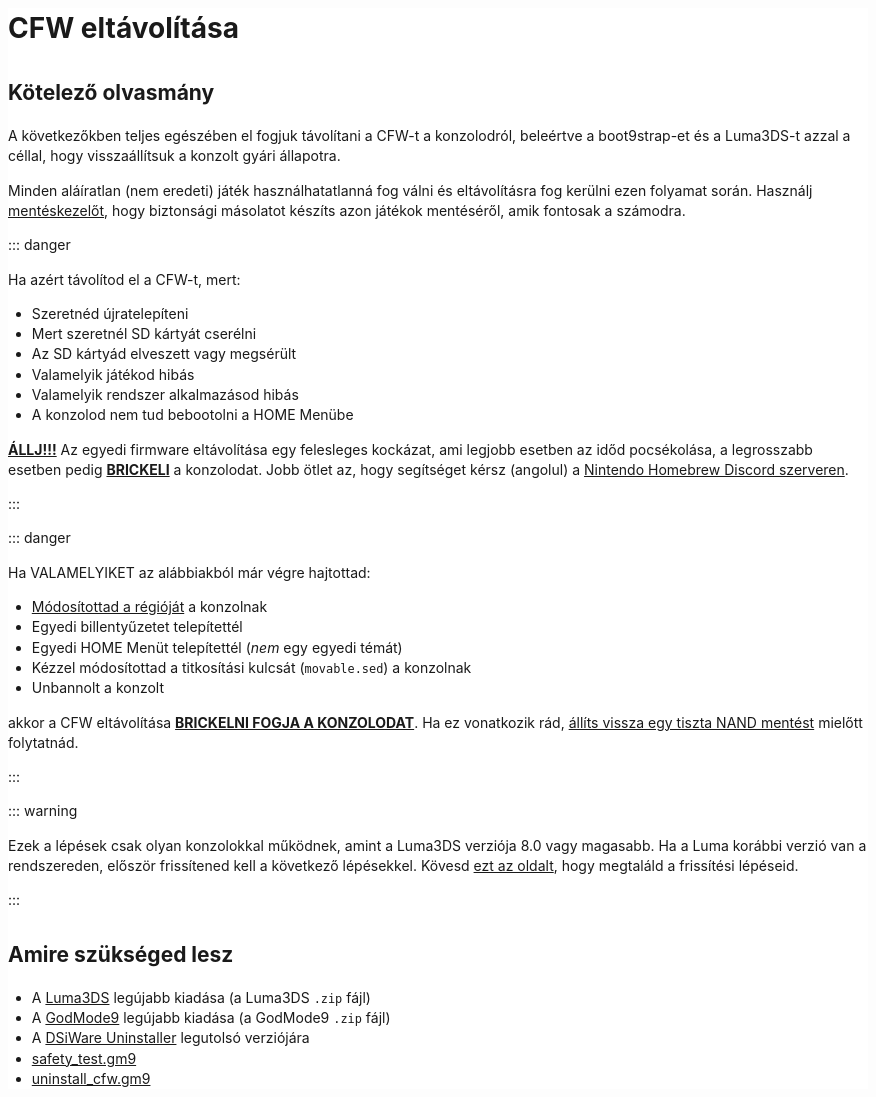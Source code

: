 # CFW eltávolítása

## Kötelező olvasmány

A következőkben teljes egészében el fogjuk távolítani a CFW-t a konzolodról, beleértve a boot9strap-et és a Luma3DS-t azzal a céllal, hogy visszaállítsuk a konzolt gyári állapotra.

Minden aláíratlan (nem eredeti) játék használhatatlanná fog válni és eltávolításra fog kerülni ezen folyamat során. Használj [mentéskezelőt](https://github.com/FlagBrew/Checkpoint/releases/latest), hogy biztonsági másolatot készíts azon játékok mentéséről, amik fontosak a számodra.

::: danger

Ha azért távolítod el a CFW-t, mert:

- Szeretnéd újratelepíteni
- Mert szeretnél SD kártyát cserélni
- Az SD kártyád elveszett vagy megsérült
- Valamelyik játékod hibás
- Valamelyik rendszer alkalmazásod hibás
- A konzolod nem tud bebootolni a HOME Menübe

<u>**ÁLLJ!!!**</u> Az egyedi firmware eltávolítása egy felesleges kockázat, ami legjobb esetben az időd pocsékolása, a legrosszabb esetben pedig <u>**BRICKELI**</u> a konzolodat. Jobb ötlet az, hogy segítséget kérsz (angolul) a [Nintendo Homebrew Discord szerveren](https://discord.gg/MWxPgEp).

:::

::: danger

Ha VALAMELYIKET az alábbiakból már végre hajtottad:

- [Módosítottad a régióját](region-changing) a konzolnak
- Egyedi billentyűzetet telepítettél
- Egyedi HOME Menüt telepítettél (_nem_ egy egyedi témát)
- Kézzel módosítottad a titkosítási kulcsát (`movable.sed`) a konzolnak
- Unbannolt a konzolt

akkor a CFW eltávolítása <u>**BRICKELNI FOGJA A KONZOLODAT**</u>. Ha ez vonatkozik rád, [állíts vissza egy tiszta NAND mentést](godmode9-usage#restoring-a-nand-backup) mielőtt folytatnád.

:::

::: warning

Ezek a lépések csak olyan konzolokkal működnek, amint a Luma3DS verziója 8.0 vagy magasabb. Ha a Luma korábbi verzió van a rendszereden, először frissítened kell a következő lépésekkel. Kövesd [ezt az oldalt](checking-for-cfw), hogy megtaláld a frissítési lépéseid.

:::

## Amire szükséged lesz

- A [Luma3DS](https://github.com/LumaTeam/Luma3DS/releases/latest) legújabb kiadása (a Luma3DS `.zip` fájl)
- A [GodMode9](https://github.com/d0k3/GodMode9/releases/latest) legújabb kiadása (a GodMode9 `.zip` fájl)
- A [DSiWare Uninstaller](https://github.com/MechanicalDragon0687/DSiWare-Uninstaller/releases/latest) legutolsó verziójára
- [safety_test.gm9](/gm9_scripts/safety_test.gm9)
- [uninstall_cfw.gm9](/gm9_scripts/uninstall_cfw.gm9)
